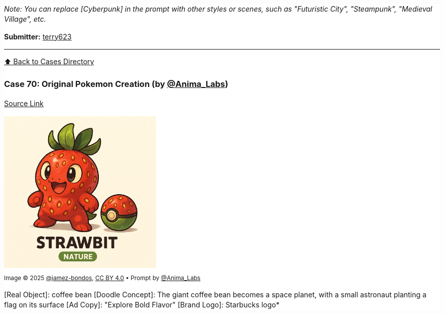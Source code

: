 *Note: You can replace [Cyberpunk] in the prompt with other styles or scenes, such as "Futuristic City", "Steampunk", "Medieval Village", etc.*


**Submitter:** [terry623](https://github.com/terry623)

---

[⬆️ Back to Cases Directory](#cases-toc)

<a id="cases-70"></a>
### Case 70: Original Pokemon Creation (by [@Anima_Labs](https://x.com/Anima_Labs))

[Source Link](https://x.com/Anima_Labs/status/1915044265895379166)

<img src="cases/70/example_pokemon_strawbit.png" width="300" alt="Original Pokemon Creation"><br>
<sub>Image © 2025 <a href="https://github.com/jamez-bondos">@jamez-bondos</a>, <a href="https://creativecommons.org/licenses/by/4.0/">CC BY 4.0</a> • Prompt by <a href="https://x.com/Anima_Labs">@Anima_Labs</a></sub>


[Real Object]: coffee bean
[Doodle Concept]: The giant coffee bean becomes a space planet, with a small astronaut planting a flag on its surface
[Ad Copy]: "Explore Bold Flavor"
[Brand Logo]: Starbucks logo*